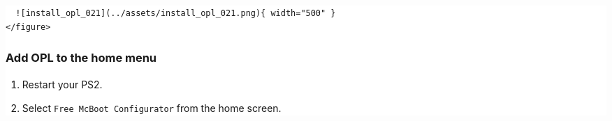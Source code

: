       ![install_opl_021](../assets/install_opl_021.png){ width="500" }
    </figure>

### Add OPL to the home menu

1. Restart your PS2.

1. Select `Free McBoot Configurator` from the home screen.

    <figure markdown="span">